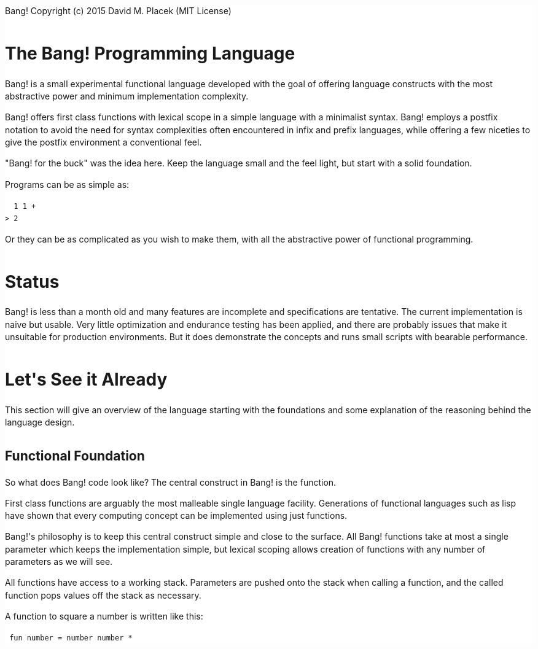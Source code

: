 Bang! Copyright (c) 2015 David M. Placek (MIT License)

# The Bang! Programming Language

Bang! is a small experimental functional language developed with the goal of offering language constructs with the most abstractive power and minimum implementation complexity.

Bang! offers first class functions with lexical scope in a simple language with a minimalist syntax.  Bang! employs a postfix notation to avoid the need for syntax complexities often encountered in infix and prefix languages, while offering a few niceties to give the postfix environment a conventional feel.

"Bang! for the buck" was the idea here.  Keep the language small and the feel light, but start with a solid foundation.

Programs can be as simple as:

      1 1 +
    > 2

Or they can be as complicated as you wish to make them, with all the abstractive power of functional programming.

# Status

Bang! is less than a month old and many features are incomplete and specifications are tentative.  The current implementation is naive but usable.  Very little optimization and endurance testing has been applied, and there are probably issues that make it unsuitable for production environments.  But it does demonstrate the concepts and runs small scripts with bearable performance.

# Let's See it Already


This section will give an overview of the language starting with the foundations and some explanation of the reasoning behind the language design.

## Functional Foundation

So what does Bang! code look like? The central construct in Bang! is the function.

First class functions are arguably the most malleable single language facility.  Generations of functional languages such as lisp have shown that every computing concept can be implemented using just functions.

Bang!'s philosophy is to keep this central construct simple and close to the surface. All Bang! functions take at most a single parameter which keeps the implementation simple, but lexical scoping allows creation of functions with any number of parameters as we will see.

All functions have access to a working stack.  Parameters are pushed onto the stack when calling a function, and the called function pops values off the stack as necessary.

A function to square a number is written like this:

     fun number = number number *
